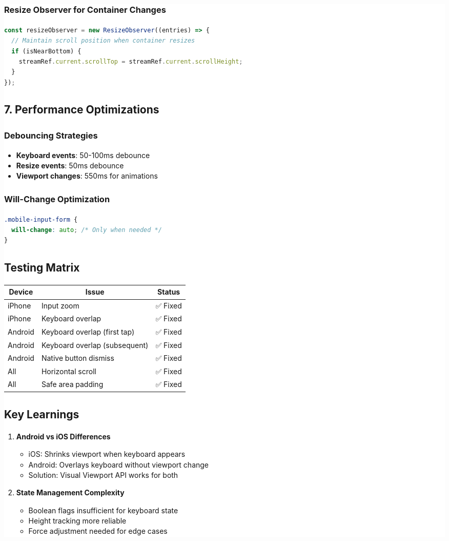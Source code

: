 ### Resize Observer for Container Changes
```javascript
const resizeObserver = new ResizeObserver((entries) => {
  // Maintain scroll position when container resizes
  if (isNearBottom) {
    streamRef.current.scrollTop = streamRef.current.scrollHeight;
  }
});
```

## 7. Performance Optimizations

### Debouncing Strategies
- **Keyboard events**: 50-100ms debounce
- **Resize events**: 50ms debounce
- **Viewport changes**: 550ms for animations

### Will-Change Optimization
```css
.mobile-input-form {
  will-change: auto; /* Only when needed */
}
```

## Testing Matrix

| Device | Issue | Status |
|--------|-------|--------|
| iPhone | Input zoom | ✅ Fixed |
| iPhone | Keyboard overlap | ✅ Fixed |
| Android | Keyboard overlap (first tap) | ✅ Fixed |
| Android | Keyboard overlap (subsequent) | ✅ Fixed |
| Android | Native button dismiss | ✅ Fixed |
| All | Horizontal scroll | ✅ Fixed |
| All | Safe area padding | ✅ Fixed |

## Key Learnings

1. **Android vs iOS Differences**
   - iOS: Shrinks viewport when keyboard appears
   - Android: Overlays keyboard without viewport change
   - Solution: Visual Viewport API works for both

2. **State Management Complexity**
   - Boolean flags insufficient for keyboard state
   - Height tracking more reliable
   - Force adjustment needed for edge cases
